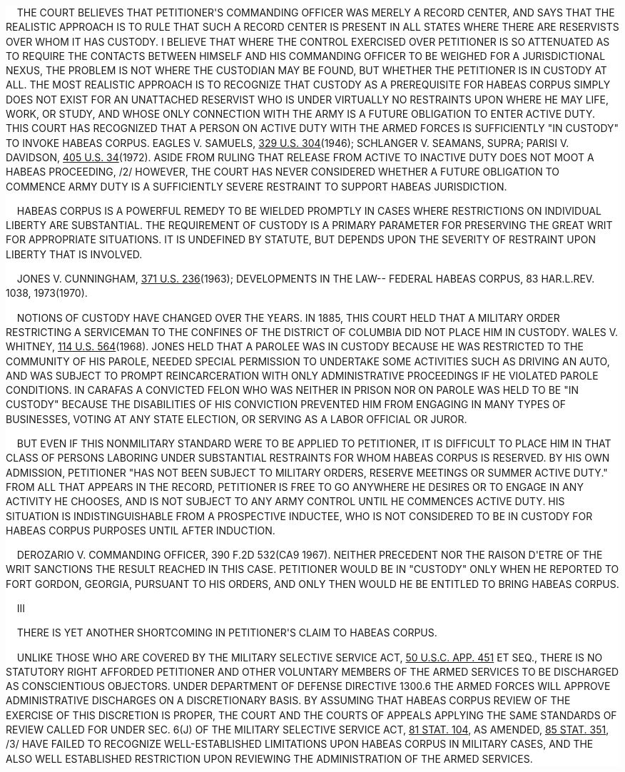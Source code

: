     THE COURT BELIEVES THAT PETITIONER'S COMMANDING OFFICER WAS MERELY A RECORD CENTER, AND SAYS THAT THE REALISTIC APPROACH IS TO RULE THAT SUCH A RECORD CENTER IS PRESENT IN ALL STATES WHERE THERE ARE RESERVISTS OVER WHOM IT HAS CUSTODY.  I BELIEVE THAT WHERE THE CONTROL EXERCISED OVER PETITIONER IS SO ATTENUATED AS TO REQUIRE THE CONTACTS BETWEEN HIMSELF AND HIS COMMANDING OFFICER TO BE WEIGHED FOR A JURISDICTIONAL NEXUS, THE PROBLEM IS NOT WHERE THE CUSTODIAN MAY BE FOUND, BUT WHETHER THE PETITIONER IS IN CUSTODY AT ALL.  THE MOST REALISTIC APPROACH IS TO RECOGNIZE THAT CUSTODY AS A PREREQUISITE FOR HABEAS CORPUS SIMPLY DOES NOT EXIST FOR AN UNATTACHED RESERVIST WHO IS UNDER VIRTUALLY NO RESTRAINTS UPON WHERE HE MAY LIFE, WORK, OR STUDY, AND WHOSE ONLY CONNECTION WITH THE ARMY IS A FUTURE OBLIGATION TO ENTER ACTIVE DUTY.  THIS COURT HAS RECOGNIZED THAT A PERSON ON ACTIVE DUTY WITH THE ARMED FORCES IS SUFFICIENTLY "IN CUSTODY" TO INVOKE HABEAS CORPUS.  EAGLES V. SAMUELS, [329 U.S. 304][/us/courts/scotus/usReporter/329/304](1946); SCHLANGER V. SEAMANS, SUPRA; PARISI V. DAVIDSON, [405 U.S. 34][/us/courts/scotus/usReporter/405/34](1972).  ASIDE FROM RULING THAT RELEASE FROM ACTIVE TO INACTIVE DUTY DOES NOT MOOT A HABEAS PROCEEDING, /2/  HOWEVER, THE COURT HAS NEVER CONSIDERED WHETHER A FUTURE OBLIGATION TO COMMENCE ARMY DUTY IS A SUFFICIENTLY SEVERE RESTRAINT TO SUPPORT HABEAS JURISDICTION.

    HABEAS CORPUS IS A POWERFUL REMEDY TO BE WIELDED PROMPTLY IN CASES WHERE RESTRICTIONS ON INDIVIDUAL LIBERTY ARE SUBSTANTIAL.  THE REQUIREMENT OF CUSTODY IS A PRIMARY PARAMETER FOR PRESERVING THE GREAT WRIT FOR APPROPRIATE SITUATIONS.  IT IS UNDEFINED BY STATUTE, BUT DEPENDS UPON THE SEVERITY OF RESTRAINT UPON LIBERTY THAT IS INVOLVED.

    JONES V. CUNNINGHAM, [371 U.S. 236][/us/courts/scotus/usReporter/371/236](1963); DEVELOPMENTS IN THE LAW-- FEDERAL HABEAS CORPUS, 83 HAR.L.REV.  1038, 1973(1970).

    NOTIONS OF CUSTODY HAVE CHANGED OVER THE YEARS.  IN 1885, THIS COURT HELD THAT A MILITARY ORDER RESTRICTING A SERVICEMAN TO THE CONFINES OF THE DISTRICT OF COLUMBIA DID NOT PLACE HIM IN CUSTODY.  WALES V. WHITNEY, [114 U.S. 564][/us/courts/scotus/usReporter/114/564](1968).  JONES HELD THAT A PAROLEE WAS IN CUSTODY BECAUSE HE WAS RESTRICTED TO THE COMMUNITY OF HIS PAROLE, NEEDED SPECIAL PERMISSION TO UNDERTAKE SOME ACTIVITIES SUCH AS DRIVING AN AUTO, AND WAS SUBJECT TO PROMPT REINCARCERATION WITH ONLY ADMINISTRATIVE PROCEEDINGS IF HE VIOLATED PAROLE CONDITIONS.  IN CARAFAS A CONVICTED FELON WHO WAS NEITHER IN PRISON NOR ON PAROLE WAS HELD TO BE "IN CUSTODY" BECAUSE THE DISABILITIES OF HIS CONVICTION PREVENTED HIM FROM ENGAGING IN MANY TYPES OF BUSINESSES, VOTING AT ANY STATE ELECTION, OR SERVING AS A LABOR OFFICIAL OR JUROR.

    BUT EVEN IF THIS NONMILITARY STANDARD WERE TO BE APPLIED TO PETITIONER, IT IS DIFFICULT TO PLACE HIM IN THAT CLASS OF PERSONS LABORING UNDER SUBSTANTIAL RESTRAINTS FOR WHOM HABEAS CORPUS IS RESERVED.  BY HIS OWN ADMISSION, PETITIONER "HAS NOT BEEN SUBJECT TO MILITARY ORDERS, RESERVE MEETINGS OR SUMMER ACTIVE DUTY."  FROM ALL THAT APPEARS IN THE RECORD, PETITIONER IS FREE TO GO ANYWHERE HE DESIRES OR TO ENGAGE IN ANY ACTIVITY HE CHOOSES, AND IS NOT SUBJECT TO ANY ARMY CONTROL UNTIL HE COMMENCES ACTIVE DUTY.  HIS SITUATION IS INDISTINGUISHABLE FROM A PROSPECTIVE INDUCTEE, WHO IS NOT CONSIDERED TO BE IN CUSTODY FOR HABEAS CORPUS PURPOSES UNTIL AFTER INDUCTION.

    DEROZARIO V. COMMANDING OFFICER, 390 F.2D 532(CA9 1967).  NEITHER PRECEDENT NOR THE RAISON D'ETRE OF THE WRIT SANCTIONS THE RESULT REACHED IN THIS CASE.  PETITIONER WOULD BE IN "CUSTODY" ONLY WHEN HE REPORTED TO FORT GORDON, GEORGIA, PURSUANT TO HIS ORDERS, AND ONLY THEN WOULD HE BE ENTITLED TO BRING HABEAS CORPUS.

    III

    THERE IS YET ANOTHER SHORTCOMING IN PETITIONER'S CLAIM TO HABEAS CORPUS.

    UNLIKE THOSE WHO ARE COVERED BY THE MILITARY SELECTIVE SERVICE ACT, [50 U.S.C. APP. 451][/us/usc/t50a/s451] ET SEQ., THERE IS NO STATUTORY RIGHT AFFORDED PETITIONER AND OTHER VOLUNTARY MEMBERS OF THE ARMED SERVICES TO BE DISCHARGED AS CONSCIENTIOUS OBJECTORS.  UNDER DEPARTMENT OF DEFENSE DIRECTIVE 1300.6 THE ARMED FORCES WILL APPROVE ADMINISTRATIVE DISCHARGES ON A DISCRETIONARY BASIS.  BY ASSUMING THAT HABEAS CORPUS REVIEW OF THE EXERCISE OF THIS DISCRETION IS PROPER, THE COURT AND THE COURTS OF APPEALS APPLYING THE SAME STANDARDS OF REVIEW CALLED FOR UNDER SEC. 6(J) OF THE MILITARY SELECTIVE SERVICE ACT, [81 STAT. 104][/us/stat/81/104], AS AMENDED, [85 STAT. 351][/us/stat/85/351], /3/  HAVE FAILED TO RECOGNIZE WELL-ESTABLISHED LIMITATIONS UPON HABEAS CORPUS IN MILITARY CASES, AND THE ALSO WELL ESTABLISHED RESTRICTION UPON REVIEWING THE ADMINISTRATION OF THE ARMED SERVICES.


[/us/courts/scotus/usReporter/406/341]: https://publicdocs.github.io/go/links?ns=uslm-x&ref=%2Fus%2Fcourts%2Fscotus%2FusReporter%2F406%2F341
[/us/usc/t28/s2241]: https://publicdocs.github.io/go/links?ns=uslm&ref=%2Fus%2Fusc%2Ft28%2Fs2241
[/us/courts/scotus/usReporter/401/487]: https://publicdocs.github.io/go/links?ns=uslm-x&ref=%2Fus%2Fcourts%2Fscotus%2FusReporter%2F401%2F487
[/us/courts/scotus/usReporter/401/487]: https://publicdocs.github.io/go/links?ns=uslm-x&ref=%2Fus%2Fcourts%2Fscotus%2FusReporter%2F401%2F487
[/us/usc/t28/s2241]: https://publicdocs.github.io/go/links?ns=uslm&ref=%2Fus%2Fusc%2Ft28%2Fs2241
[/us/usc/t28/s2241]: https://publicdocs.github.io/go/links?ns=uslm&ref=%2Fus%2Fusc%2Ft28%2Fs2241
[/us/courts/scotus/usReporter/355/220]: https://publicdocs.github.io/go/links?ns=uslm-x&ref=%2Fus%2Fcourts%2Fscotus%2FusReporter%2F355%2F220
[/us/courts/scotus/usReporter/326/310]: https://publicdocs.github.io/go/links?ns=uslm-x&ref=%2Fus%2Fcourts%2Fscotus%2FusReporter%2F326%2F310
[/us/courts/scotus/usReporter/323/283]: https://publicdocs.github.io/go/links?ns=uslm-x&ref=%2Fus%2Fcourts%2Fscotus%2FusReporter%2F323%2F283
[/us/courts/scotus/usReporter/401/487]: https://publicdocs.github.io/go/links?ns=uslm-x&ref=%2Fus%2Fcourts%2Fscotus%2FusReporter%2F401%2F487
[/us/usc/t28/s2241]: https://publicdocs.github.io/go/links?ns=uslm&ref=%2Fus%2Fusc%2Ft28%2Fs2241
[/us/courts/scotus/usReporter/355/220]: https://publicdocs.github.io/go/links?ns=uslm-x&ref=%2Fus%2Fcourts%2Fscotus%2FusReporter%2F355%2F220
[/us/courts/scotus/usReporter/326/310]: https://publicdocs.github.io/go/links?ns=uslm-x&ref=%2Fus%2Fcourts%2Fscotus%2FusReporter%2F326%2F310
[/us/courts/scotus/usReporter/329/304]: https://publicdocs.github.io/go/links?ns=uslm-x&ref=%2Fus%2Fcourts%2Fscotus%2FusReporter%2F329%2F304
[/us/courts/scotus/usReporter/405/34]: https://publicdocs.github.io/go/links?ns=uslm-x&ref=%2Fus%2Fcourts%2Fscotus%2FusReporter%2F405%2F34
[/us/courts/scotus/usReporter/371/236]: https://publicdocs.github.io/go/links?ns=uslm-x&ref=%2Fus%2Fcourts%2Fscotus%2FusReporter%2F371%2F236
[/us/courts/scotus/usReporter/114/564]: https://publicdocs.github.io/go/links?ns=uslm-x&ref=%2Fus%2Fcourts%2Fscotus%2FusReporter%2F114%2F564
[/us/usc/t50a/s451]: https://publicdocs.github.io/go/links?ns=uslm&ref=%2Fus%2Fusc%2Ft50a%2Fs451
[/us/stat/81/104]: https://publicdocs.github.io/go/links?ns=uslm&ref=%2Fus%2Fstat%2F81%2F104
[/us/stat/85/351]: https://publicdocs.github.io/go/links?ns=uslm&ref=%2Fus%2Fstat%2F85%2F351
[/us/courts/scotus/usReporter/346/137]: https://publicdocs.github.io/go/links?ns=uslm-x&ref=%2Fus%2Fcourts%2Fscotus%2FusReporter%2F346%2F137
[/us/courts/scotus/usReporter/345/83]: https://publicdocs.github.io/go/links?ns=uslm-x&ref=%2Fus%2Fcourts%2Fscotus%2FusReporter%2F345%2F83
[/us/courts/scotus/usReporter/354/363]: https://publicdocs.github.io/go/links?ns=uslm-x&ref=%2Fus%2Fcourts%2Fscotus%2FusReporter%2F354%2F363
[/us/courts/scotus/usReporter/359/535]: https://publicdocs.github.io/go/links?ns=uslm-x&ref=%2Fus%2Fcourts%2Fscotus%2FusReporter%2F359%2F535
[/us/usc/t28/s2241]: https://publicdocs.github.io/go/links?ns=uslm&ref=%2Fus%2Fusc%2Ft28%2Fs2241
[/us/courts/scotus/usReporter/401/437]: https://publicdocs.github.io/go/links?ns=uslm-x&ref=%2Fus%2Fcourts%2Fscotus%2FusReporter%2F401%2F437
[/us/courts/scotus/usReporter/397/335]: https://publicdocs.github.io/go/links?ns=uslm-x&ref=%2Fus%2Fcourts%2Fscotus%2FusReporter%2F397%2F335
[/us/courts/scotus/usReporter/401/437]: https://publicdocs.github.io/go/links?ns=uslm-x&ref=%2Fus%2Fcourts%2Fscotus%2FusReporter%2F401%2F437
[/us/usc/t28/s2241]: https://publicdocs.github.io/go/links?ns=uslm&ref=%2Fus%2Fusc%2Ft28%2Fs2241
[/us/usc/t28/s2241]: https://publicdocs.github.io/go/links?ns=uslm&ref=%2Fus%2Fusc%2Ft28%2Fs2241